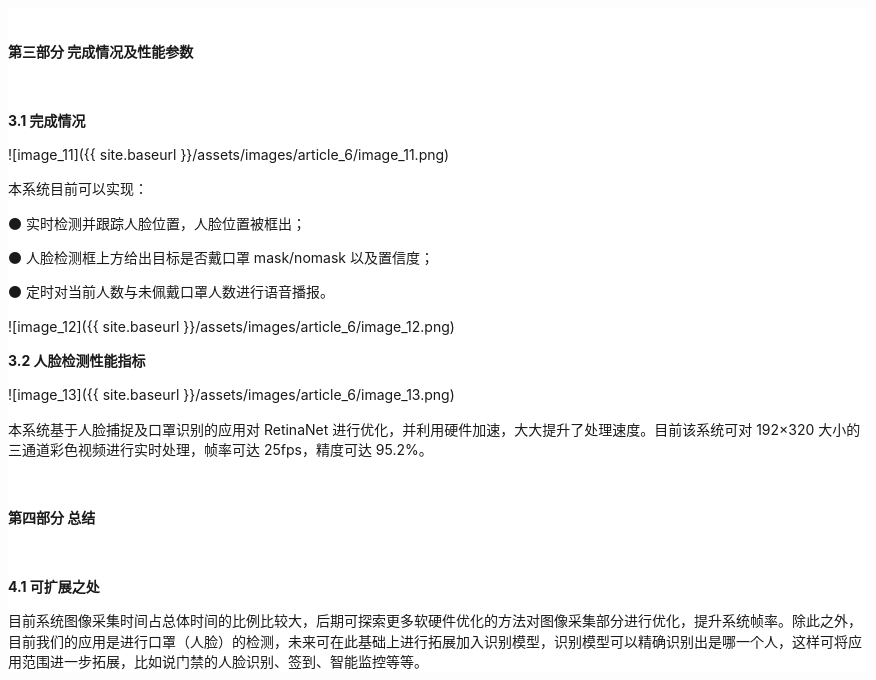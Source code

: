 &nbsp;

**第三部分 完成情况及性能参数**

&nbsp;

**3.1 完成情况**

![image_11]({{ site.baseurl }}/assets/images/article_6/image_11.png)

本系统目前可以实现：

⚫ 实时检测并跟踪人脸位置，人脸位置被框出；

⚫ 人脸检测框上方给出目标是否戴口罩 mask/nomask 以及置信度；

⚫ 定时对当前人数与未佩戴口罩人数进行语音播报。

![image_12]({{ site.baseurl }}/assets/images/article_6/image_12.png)

**3.2 人脸检测性能指标**

![image_13]({{ site.baseurl }}/assets/images/article_6/image_13.png)

本系统基于人脸捕捉及口罩识别的应用对 RetinaNet 进行优化，并利用硬件加速，大大提升了处理速度。目前该系统可对 192&times;320 大小的三通道彩色视频进行实时处理，帧率可达 25fps，精度可达 95.2%。

&nbsp;

**第四部分 总结**

&nbsp;

**4.1 可扩展之处**

目前系统图像采集时间占总体时间的比例比较大，后期可探索更多软硬件优化的方法对图像采集部分进行优化，提升系统帧率。除此之外，目前我们的应用是进行口罩（人脸）的检测，未来可在此基础上进行拓展加入识别模型，识别模型可以精确识别出是哪一个人，这样可将应用范围进一步拓展，比如说门禁的人脸识别、签到、智能监控等等。
